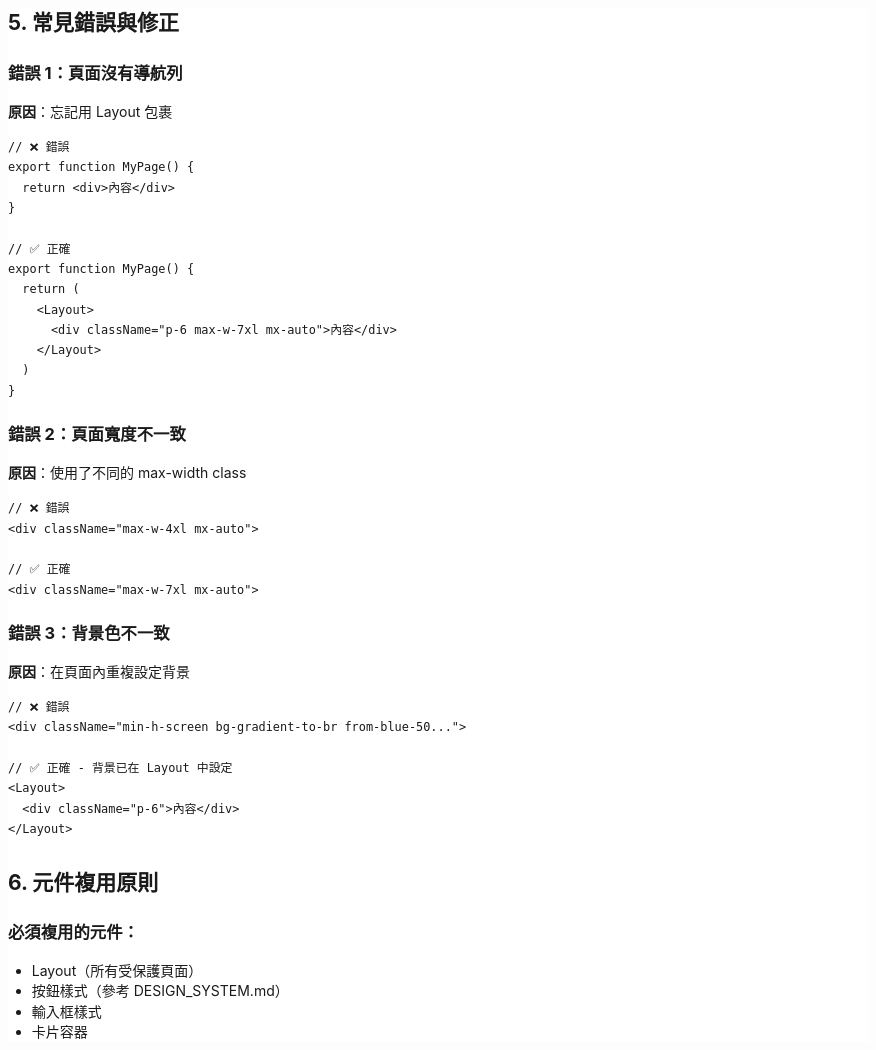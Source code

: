 ## 5. 常見錯誤與修正

### 錯誤 1：頁面沒有導航列
**原因**：忘記用 Layout 包裹
```tsx
// ❌ 錯誤
export function MyPage() {
  return <div>內容</div>
}

// ✅ 正確
export function MyPage() {
  return (
    <Layout>
      <div className="p-6 max-w-7xl mx-auto">內容</div>
    </Layout>
  )
}
```

### 錯誤 2：頁面寬度不一致
**原因**：使用了不同的 max-width class
```tsx
// ❌ 錯誤
<div className="max-w-4xl mx-auto">

// ✅ 正確
<div className="max-w-7xl mx-auto">
```

### 錯誤 3：背景色不一致
**原因**：在頁面內重複設定背景
```tsx
// ❌ 錯誤
<div className="min-h-screen bg-gradient-to-br from-blue-50...">

// ✅ 正確 - 背景已在 Layout 中設定
<Layout>
  <div className="p-6">內容</div>
</Layout>
```

## 6. 元件複用原則

### 必須複用的元件：
- Layout（所有受保護頁面）
- 按鈕樣式（參考 DESIGN_SYSTEM.md）
- 輸入框樣式
- 卡片容器
